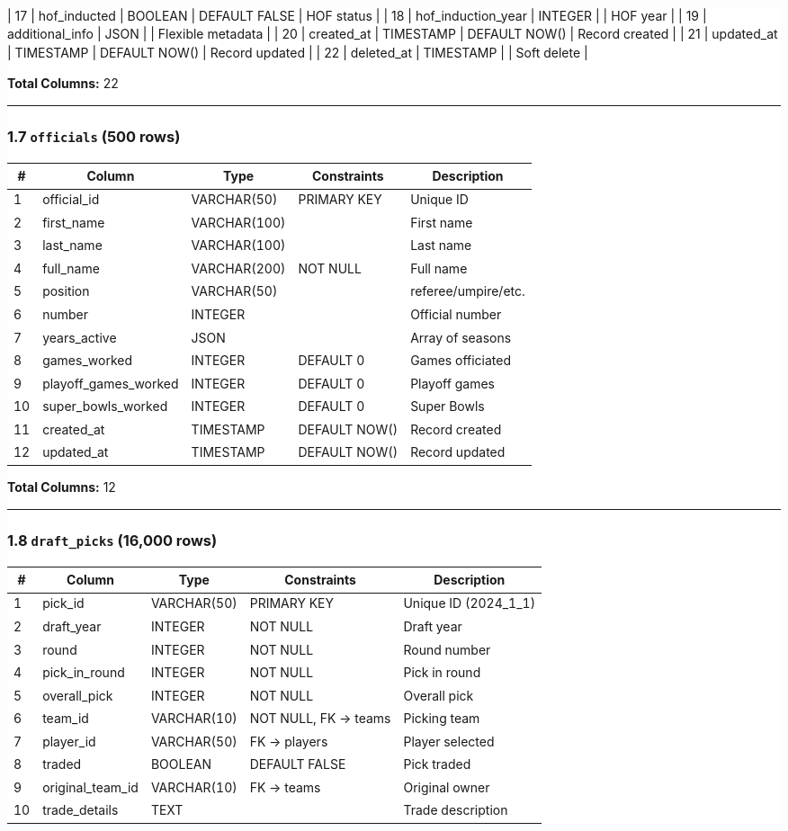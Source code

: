 | 17 | hof_inducted | BOOLEAN | DEFAULT FALSE | HOF status |
| 18 | hof_induction_year | INTEGER | | HOF year |
| 19 | additional_info | JSON | | Flexible metadata |
| 20 | created_at | TIMESTAMP | DEFAULT NOW() | Record created |
| 21 | updated_at | TIMESTAMP | DEFAULT NOW() | Record updated |
| 22 | deleted_at | TIMESTAMP | | Soft delete |

**Total Columns:** 22

---

### 1.7 `officials` (500 rows)

| # | Column | Type | Constraints | Description |
|---|--------|------|-------------|-------------|
| 1 | official_id | VARCHAR(50) | PRIMARY KEY | Unique ID |
| 2 | first_name | VARCHAR(100) | | First name |
| 3 | last_name | VARCHAR(100) | | Last name |
| 4 | full_name | VARCHAR(200) | NOT NULL | Full name |
| 5 | position | VARCHAR(50) | | referee/umpire/etc. |
| 6 | number | INTEGER | | Official number |
| 7 | years_active | JSON | | Array of seasons |
| 8 | games_worked | INTEGER | DEFAULT 0 | Games officiated |
| 9 | playoff_games_worked | INTEGER | DEFAULT 0 | Playoff games |
| 10 | super_bowls_worked | INTEGER | DEFAULT 0 | Super Bowls |
| 11 | created_at | TIMESTAMP | DEFAULT NOW() | Record created |
| 12 | updated_at | TIMESTAMP | DEFAULT NOW() | Record updated |

**Total Columns:** 12

---

### 1.8 `draft_picks` (16,000 rows)

| # | Column | Type | Constraints | Description |
|---|--------|------|-------------|-------------|
| 1 | pick_id | VARCHAR(50) | PRIMARY KEY | Unique ID (2024_1_1) |
| 2 | draft_year | INTEGER | NOT NULL | Draft year |
| 3 | round | INTEGER | NOT NULL | Round number |
| 4 | pick_in_round | INTEGER | NOT NULL | Pick in round |
| 5 | overall_pick | INTEGER | NOT NULL | Overall pick |
| 6 | team_id | VARCHAR(10) | NOT NULL, FK → teams | Picking team |
| 7 | player_id | VARCHAR(50) | FK → players | Player selected |
| 8 | traded | BOOLEAN | DEFAULT FALSE | Pick traded |
| 9 | original_team_id | VARCHAR(10) | FK → teams | Original owner |
| 10 | trade_details | TEXT | | Trade description |
